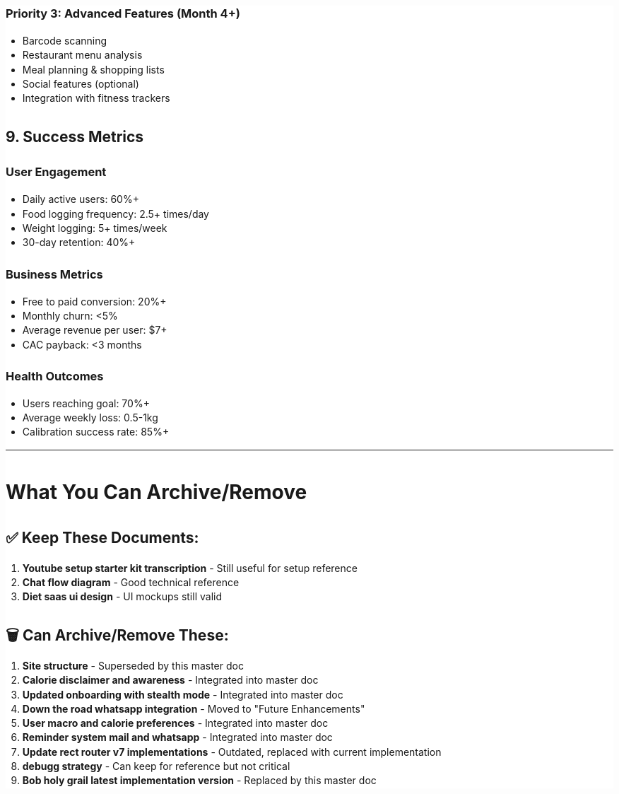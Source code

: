 ### Priority 3: Advanced Features (Month 4+)

- Barcode scanning
- Restaurant menu analysis
- Meal planning & shopping lists
- Social features (optional)
- Integration with fitness trackers

## 9. Success Metrics

### User Engagement

- Daily active users: 60%+
- Food logging frequency: 2.5+ times/day
- Weight logging: 5+ times/week
- 30-day retention: 40%+

### Business Metrics

- Free to paid conversion: 20%+
- Monthly churn: <5%
- Average revenue per user: $7+
- CAC payback: <3 months

### Health Outcomes

- Users reaching goal: 70%+
- Average weekly loss: 0.5-1kg
- Calibration success rate: 85%+

-----

# What You Can Archive/Remove

## ✅ Keep These Documents:

1. **Youtube setup starter kit transcription** - Still useful for setup reference
1. **Chat flow diagram** - Good technical reference
1. **Diet saas ui design** - UI mockups still valid

## 🗑️ Can Archive/Remove These:

1. **Site structure** - Superseded by this master doc
1. **Calorie disclaimer and awareness** - Integrated into master doc
1. **Updated onboarding with stealth mode** - Integrated into master doc
1. **Down the road whatsapp integration** - Moved to "Future Enhancements"
1. **User macro and calorie preferences** - Integrated into master doc
1. **Reminder system mail and whatsapp** - Integrated into master doc
1. **Update rect router v7 implementations** - Outdated, replaced with current implementation
1. **debugg strategy** - Can keep for reference but not critical
1. **Bob holy grail latest implementation version** - Replaced by this master doc
